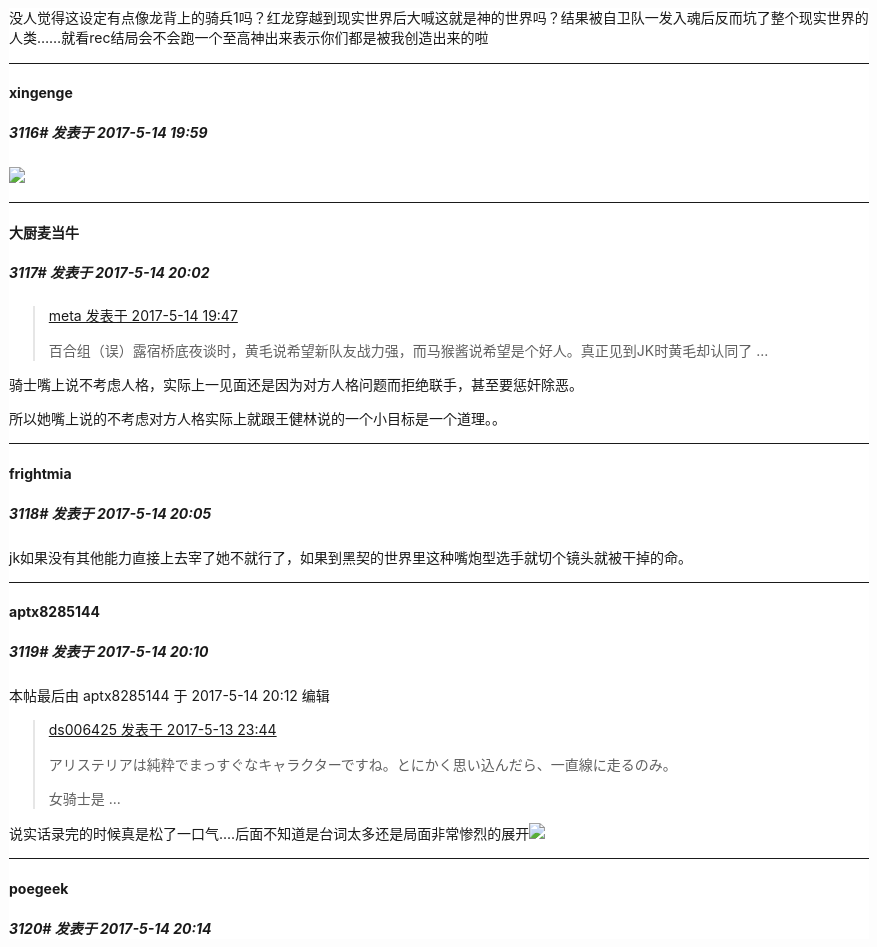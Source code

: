 
没人觉得这设定有点像龙背上的骑兵1吗？红龙穿越到现实世界后大喊这就是神的世界吗？结果被自卫队一发入魂后反而坑了整个现实世界的人类……就看rec结局会不会跑一个至高神出来表示你们都是被我创造出来的啦


-----

####  xingenge  
##### 3116#       发表于 2017-5-14 19:59


<img src="http://wx1.sinaimg.cn/large/740ca5e5gy1ffl51swclvj23xv2j97wi.jpg" referrerpolicy="no-referrer">


-----

####  大厨麦当牛  
##### 3117#       发表于 2017-5-14 20:02


<blockquote><a href="httphttps://bbs.saraba1st.com/2b/forum.php?mod=redirect&amp;goto=findpost&amp;pid=35947177&amp;ptid=1356195" target="_blank">meta 发表于 2017-5-14 19:47</a>

百合组（误）露宿桥底夜谈时，黄毛说希望新队友战力强，而马猴酱说希望是个好人。真正见到JK时黄毛却认同了 ...</blockquote>
骑士嘴上说不考虑人格，实际上一见面还是因为对方人格问题而拒绝联手，甚至要惩奸除恶。

所以她嘴上说的不考虑对方人格实际上就跟王健林说的一个小目标是一个道理。。


-----

####  frightmia  
##### 3118#       发表于 2017-5-14 20:05


jk如果没有其他能力直接上去宰了她不就行了，如果到黑契的世界里这种嘴炮型选手就切个镜头就被干掉的命。


-----

####  aptx8285144  
##### 3119#       发表于 2017-5-14 20:10


 本帖最后由 aptx8285144 于 2017-5-14 20:12 编辑 
<blockquote><a href="httphttps://bbs.saraba1st.com/2b/forum.php?mod=redirect&amp;goto=findpost&amp;pid=35940938&amp;ptid=1356195" target="_blank">ds006425 发表于 2017-5-13 23:44</a>

アリステリアは純粋でまっすぐなキャラクターですね。とにかく思い込んだら、一直線に走るのみ。

女骑士是 ...</blockquote>
说实话录完的时候真是松了一口气....后面不知道是台词太多还是局面非常惨烈的展开<img src="https://static.saraba1st.com/image/smiley/face2017/049.png" referrerpolicy="no-referrer">


-----

####  poegeek  
##### 3120#       发表于 2017-5-14 20:14
